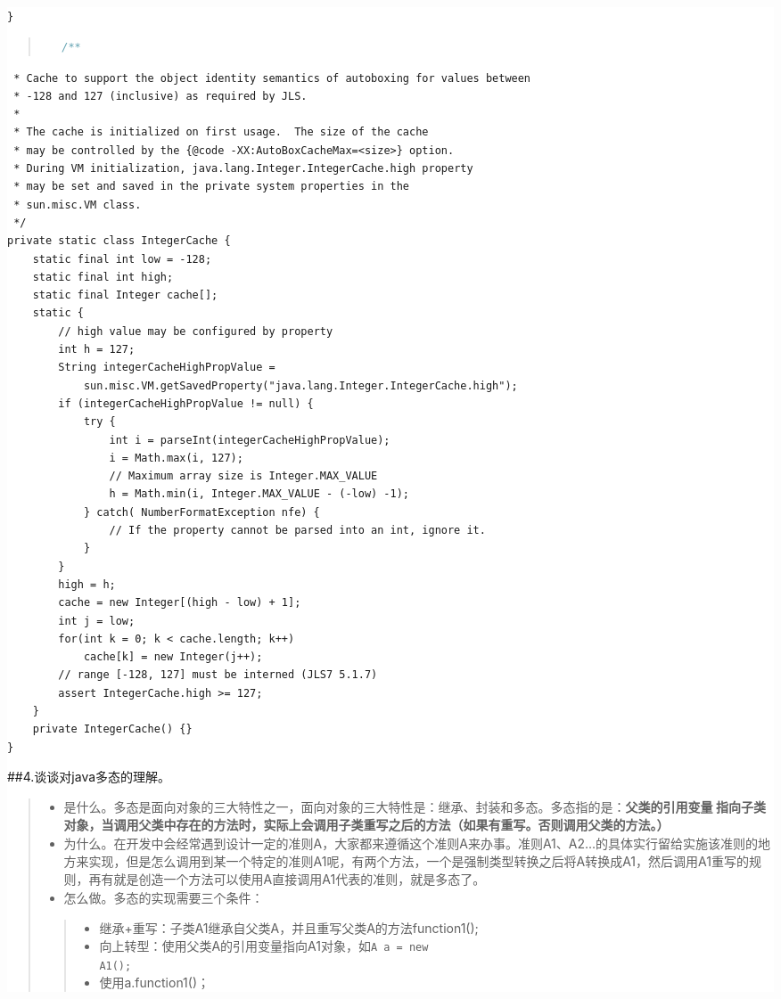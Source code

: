     }
>```    
    
>```java
>    /**
     * Cache to support the object identity semantics of autoboxing for values between
     * -128 and 127 (inclusive) as required by JLS.
     *
     * The cache is initialized on first usage.  The size of the cache
     * may be controlled by the {@code -XX:AutoBoxCacheMax=<size>} option.
     * During VM initialization, java.lang.Integer.IntegerCache.high property
     * may be set and saved in the private system properties in the
     * sun.misc.VM class.
     */
    private static class IntegerCache {
        static final int low = -128;
        static final int high;
        static final Integer cache[];
        static {
            // high value may be configured by property
            int h = 127;
            String integerCacheHighPropValue =
                sun.misc.VM.getSavedProperty("java.lang.Integer.IntegerCache.high");
            if (integerCacheHighPropValue != null) {
                try {
                    int i = parseInt(integerCacheHighPropValue);
                    i = Math.max(i, 127);
                    // Maximum array size is Integer.MAX_VALUE
                    h = Math.min(i, Integer.MAX_VALUE - (-low) -1);
                } catch( NumberFormatException nfe) {
                    // If the property cannot be parsed into an int, ignore it.
                }
            }
            high = h;
            cache = new Integer[(high - low) + 1];
            int j = low;
            for(int k = 0; k < cache.length; k++)
                cache[k] = new Integer(j++);
            // range [-128, 127] must be interned (JLS7 5.1.7)
            assert IntegerCache.high >= 127;
        }
        private IntegerCache() {}
    }
> ``` 

 
##4.谈谈对java多态的理解。
> - 是什么。多态是面向对象的三大特性之一，面向对象的三大特性是：继承、封装和多态。多态指的是：**父类的引用变量 指向子类对象，当调用父类中存在的方法时，实际上会调用子类重写之后的方法（如果有重写。否则调用父类的方法。）**
> - 为什么。在开发中会经常遇到设计一定的准则A，大家都来遵循这个准则A来办事。准则A1、A2...的具体实行留给实施该准则的地方来实现，但是怎么调用到某一个特定的准则A1呢，有两个方法，一个是强制类型转换之后将A转换成A1，然后调用A1重写的规则，再有就是创造一个方法可以使用A直接调用A1代表的准则，就是多态了。
> - 怎么做。多态的实现需要三个条件：  
>
>> - 继承+重写：子类A1继承自父类A，并且重写父类A的方法function1();
>> - 向上转型：使用父类A的引用变量指向A1对象，如<code>A a = new A1();</code>
>> - 使用a.function1()；

